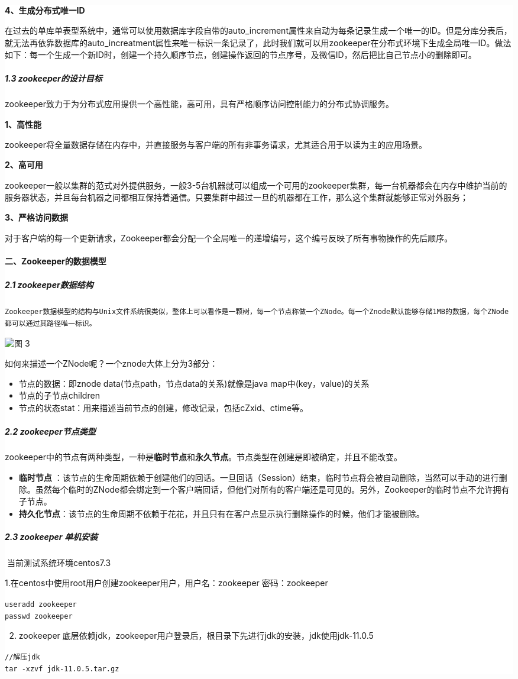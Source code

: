 
**4、生成分布式唯一ID**

​	在过去的单库单表型系统中，通常可以使用数据库字段自带的auto_increment属性来自动为每条记录生成一个唯一的ID。但是分库分表后，就无法再依靠数据库的auto_increatment属性来唯一标识一条记录了，此时我们就可以用zookeeper在分布式环境下生成全局唯一ID。做法如下：每一个生成一个新ID时，创建一个持久顺序节点，创建操作返回的节点序号，及微信ID，然后把比自己节点小的删除即可。

##### 1.3 zookeeper的设计目标

​	zookeeper致力于为分布式应用提供一个高性能，高可用，具有严格顺序访问控制能力的分布式协调服务。

**1、高性能**

​		zookeeper将全量数据存储在内存中，并直接服务与客户端的所有非事务请求，尤其适合用于以读为主的应用场景。

**2、高可用**

​		zookeeper一般以集群的范式对外提供服务，一般3-5台机器就可以组成一个可用的zookeeper集群，每一台机器都会在内存中维护当前的服务器状态，并且每台机器之间都相互保持着通信。只要集群中超过一旦的机器都在工作，那么这个集群就能够正常对外服务；

**3、严格访问数据**

​	对于客户端的每一个更新请求，Zookeeper都会分配一个全局唯一的递增编号，这个编号反映了所有事物操作的先后顺序。

#### 二、Zookeeper的数据模型

##### 2.1 zookeeper数据结构

 	Zookeeper数据模型的结构与Unix文件系统很类似，整体上可以看作是一颗树，每一个节点称做一个ZNode。每一个Znode默认能够存储1MB的数据，每个ZNode都可以通过其路径唯一标识。

![图 3](https://cdn.liuhongjiao.cn/images/2023/04/10/2-zk-overview/1681092703384.png)  


如何来描述一个ZNode呢？一个znode大体上分为3部分：

- 节点的数据：即znode data(节点path，节点data的关系)就像是java map中(key，value)的关系
- 节点的子节点children
- 节点的状态stat：用来描述当前节点的创建，修改记录，包括cZxid、ctime等。

##### 2.2 zookeeper节点类型 

​	zookeeper中的节点有两种类型，一种是**临时节点**和**永久节点**。节点类型在创建是即被确定，并且不能改变。

- **临时节点** ：该节点的生命周期依赖于创建他们的回话。一旦回话（Session）结束，临时节点将会被自动删除，当然可以手动的进行删除。虽然每个临时的ZNode都会绑定到一个客户端回话，但他们对所有的客户端还是可见的。另外，Zookeeper的临时节点不允许拥有子节点。
- **持久化节点**：该节点的生命周期不依赖于花花，并且只有在客户点显示执行删除操作的时候，他们才能被删除。

##### 2.3 zookeeper 单机安装

​	当前测试系统环境centos7.3

 1.在centos中使用root用户创建zookeeper用户，用户名：zookeeper  密码：zookeeper

```xml
useradd zookeeper
passwd zookeeper
```

2. zookeeper 底层依赖jdk，zookeeper用户登录后，根目录下先进行jdk的安装，jdk使用jdk-11.0.5

```html
//解压jdk
tar -xzvf jdk-11.0.5.tar.gz
```
